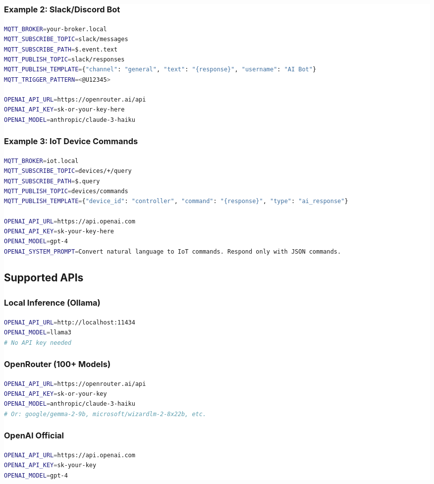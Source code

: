 ### Example 2: Slack/Discord Bot
```bash
MQTT_BROKER=your-broker.local
MQTT_SUBSCRIBE_TOPIC=slack/messages
MQTT_SUBSCRIBE_PATH=$.event.text
MQTT_PUBLISH_TOPIC=slack/responses
MQTT_PUBLISH_TEMPLATE={"channel": "general", "text": "{response}", "username": "AI Bot"}
MQTT_TRIGGER_PATTERN=<@U12345>

OPENAI_API_URL=https://openrouter.ai/api
OPENAI_API_KEY=sk-or-your-key-here
OPENAI_MODEL=anthropic/claude-3-haiku
```

### Example 3: IoT Device Commands
```bash
MQTT_BROKER=iot.local
MQTT_SUBSCRIBE_TOPIC=devices/+/query
MQTT_SUBSCRIBE_PATH=$.query
MQTT_PUBLISH_TOPIC=devices/commands
MQTT_PUBLISH_TEMPLATE={"device_id": "controller", "command": "{response}", "type": "ai_response"}

OPENAI_API_URL=https://api.openai.com
OPENAI_API_KEY=sk-your-key-here
OPENAI_MODEL=gpt-4
OPENAI_SYSTEM_PROMPT=Convert natural language to IoT commands. Respond only with JSON commands.
```

## Supported APIs

### Local Inference (Ollama)
```bash
OPENAI_API_URL=http://localhost:11434
OPENAI_MODEL=llama3
# No API key needed
```

### OpenRouter (100+ Models)
```bash
OPENAI_API_URL=https://openrouter.ai/api
OPENAI_API_KEY=sk-or-your-key
OPENAI_MODEL=anthropic/claude-3-haiku
# Or: google/gemma-2-9b, microsoft/wizardlm-2-8x22b, etc.
```

### OpenAI Official
```bash
OPENAI_API_URL=https://api.openai.com
OPENAI_API_KEY=sk-your-key
OPENAI_MODEL=gpt-4
```
